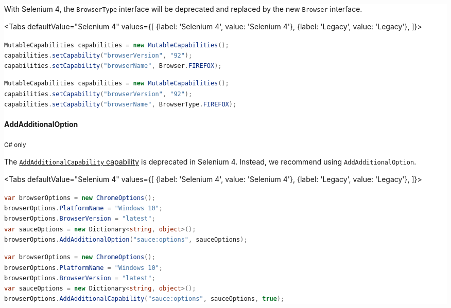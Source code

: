 With Selenium 4, the `BrowserType` interface will be deprecated and replaced by the new `Browser` interface.

<Tabs
  defaultValue="Selenium 4"
  values={[
    {label: 'Selenium 4', value: 'Selenium 4'},
    {label: 'Legacy', value: 'Legacy'},
  ]}>

<TabItem value="Selenium 4">

```java
MutableCapabilities capabilities = new MutableCapabilities();
capabilities.setCapability("browserVersion", "92");
capabilities.setCapability("browserName", Browser.FIREFOX);
```

</TabItem>
<TabItem value="Legacy">

```java
MutableCapabilities capabilities = new MutableCapabilities();
capabilities.setCapability("browserVersion", "92");
capabilities.setCapability("browserName", BrowserType.FIREFOX);
```

</TabItem>
</Tabs>

#### AddAdditionalOption
<p><span className="sauceDBlue"><small>C# only</small></span></p>

The [`AddAdditionalCapability` capability](https://www.selenium.dev/selenium/docs/api/dotnet/html/M_OpenQA_Selenium_DriverOptions_AddAdditionalCapability.htm) is deprecated in Selenium 4. Instead, we recommend using `AddAdditionalOption`.

<Tabs
  defaultValue="Selenium 4"
  values={[
    {label: 'Selenium 4', value: 'Selenium 4'},
    {label: 'Legacy', value: 'Legacy'},
  ]}>

<TabItem value="Selenium 4">

```csharp
var browserOptions = new ChromeOptions();
browserOptions.PlatformName = "Windows 10";
browserOptions.BrowserVersion = "latest";
var sauceOptions = new Dictionary<string, object>();
browserOptions.AddAdditionalOption("sauce:options", sauceOptions);
```
</TabItem>
<TabItem value="Legacy">

```csharp
var browserOptions = new ChromeOptions();
browserOptions.PlatformName = "Windows 10";
browserOptions.BrowserVersion = "latest";
var sauceOptions = new Dictionary<string, object>();
browserOptions.AddAdditionalCapability("sauce:options", sauceOptions, true);
```
